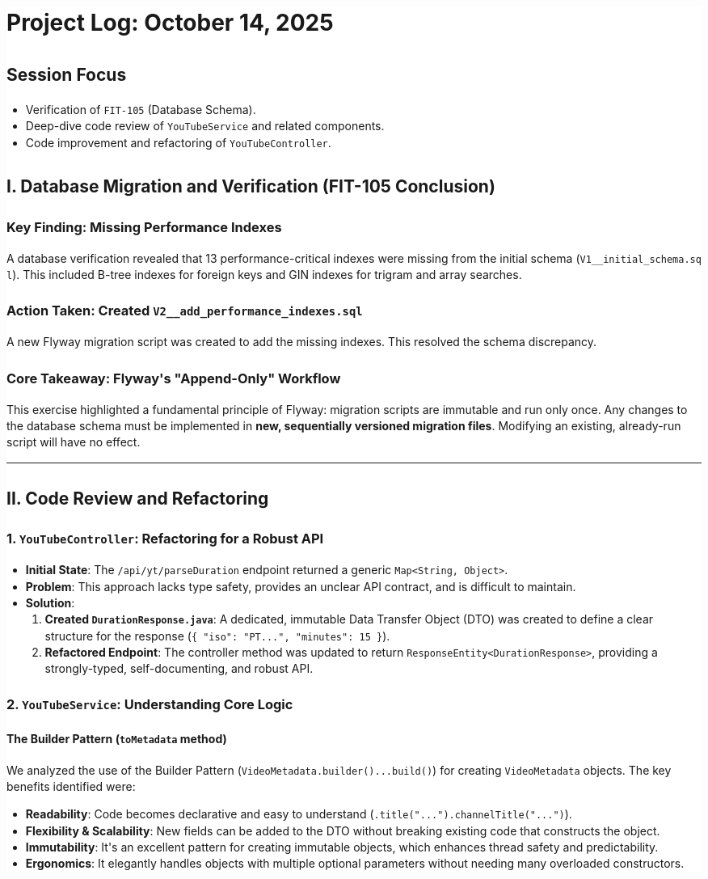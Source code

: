 # Project Log: October 14, 2025

## Session Focus
- Verification of `FIT-105` (Database Schema).
- Deep-dive code review of `YouTubeService` and related components.
- Code improvement and refactoring of `YouTubeController`.

## I. Database Migration and Verification (FIT-105 Conclusion)

### Key Finding: Missing Performance Indexes
A database verification revealed that 13 performance-critical indexes were missing from the initial schema (`V1__initial_schema.sql`). This included B-tree indexes for foreign keys and GIN indexes for trigram and array searches.

### Action Taken: Created `V2__add_performance_indexes.sql`
A new Flyway migration script was created to add the missing indexes. This resolved the schema discrepancy.

### Core Takeaway: Flyway's "Append-Only" Workflow
This exercise highlighted a fundamental principle of Flyway: migration scripts are immutable and run only once. Any changes to the database schema must be implemented in **new, sequentially versioned migration files**. Modifying an existing, already-run script will have no effect.

---

## II. Code Review and Refactoring

### 1. `YouTubeController`: Refactoring for a Robust API

- **Initial State**: The `/api/yt/parseDuration` endpoint returned a generic `Map<String, Object>`.
- **Problem**: This approach lacks type safety, provides an unclear API contract, and is difficult to maintain.
- **Solution**:
    1.  **Created `DurationResponse.java`**: A dedicated, immutable Data Transfer Object (DTO) was created to define a clear structure for the response (`{ "iso": "PT...", "minutes": 15 }`).
    2.  **Refactored Endpoint**: The controller method was updated to return `ResponseEntity<DurationResponse>`, providing a strongly-typed, self-documenting, and robust API.

### 2. `YouTubeService`: Understanding Core Logic

#### The Builder Pattern (`toMetadata` method)
We analyzed the use of the Builder Pattern (`VideoMetadata.builder()...build()`) for creating `VideoMetadata` objects. The key benefits identified were:
- **Readability**: Code becomes declarative and easy to understand (`.title("...").channelTitle("...")`).
- **Flexibility & Scalability**: New fields can be added to the DTO without breaking existing code that constructs the object.
- **Immutability**: It's an excellent pattern for creating immutable objects, which enhances thread safety and predictability.
- **Ergonomics**: It elegantly handles objects with multiple optional parameters without needing many overloaded constructors.
